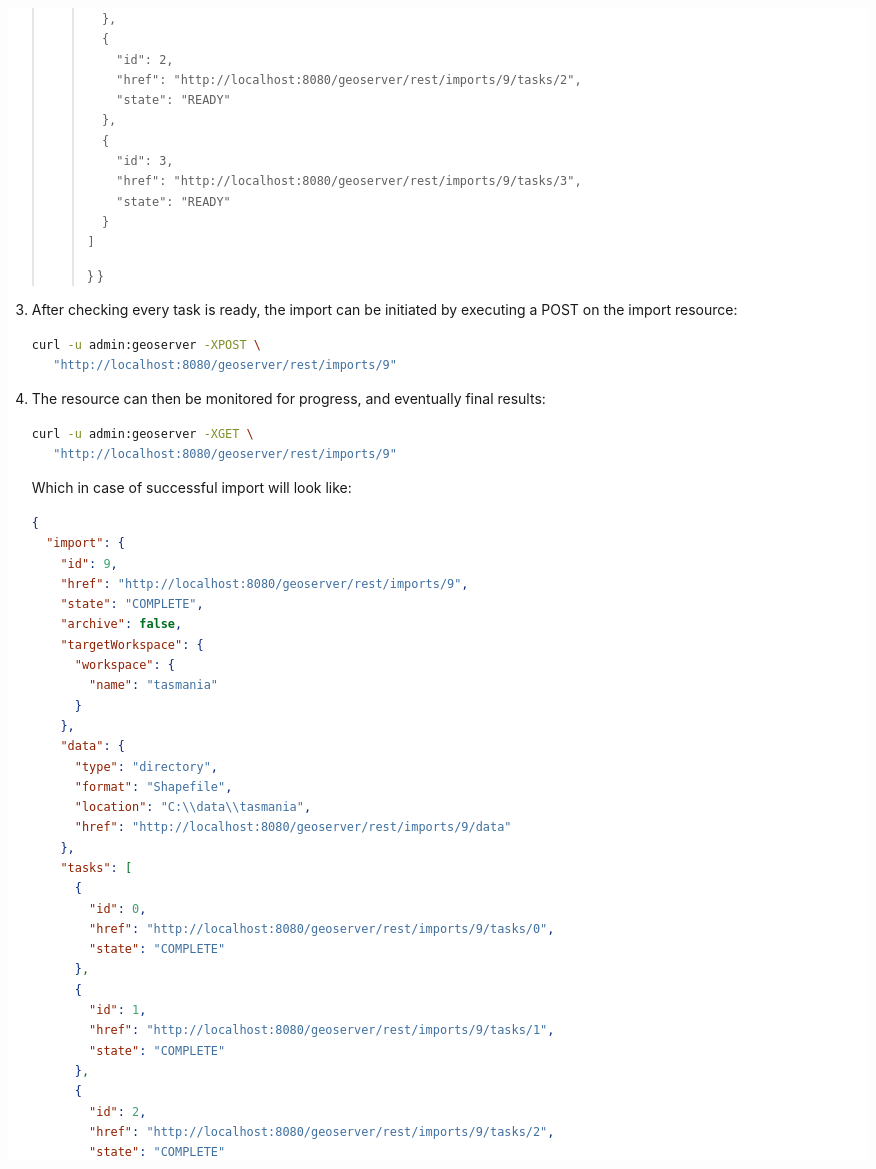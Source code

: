 > >       },
> >       {
> >         "id": 2,
> >         "href": "http://localhost:8080/geoserver/rest/imports/9/tasks/2",
> >         "state": "READY"
> >       },
> >       {
> >         "id": 3,
> >         "href": "http://localhost:8080/geoserver/rest/imports/9/tasks/3",
> >         "state": "READY"
> >       }
> >     ]
> >   }
> > }
> > ```

3.  After checking every task is ready, the import can be initiated by executing a POST on the import resource:

    ``` bash
    curl -u admin:geoserver -XPOST \
       "http://localhost:8080/geoserver/rest/imports/9"
    ```

4.  The resource can then be monitored for progress, and eventually final results:

    ``` bash
    curl -u admin:geoserver -XGET \
       "http://localhost:8080/geoserver/rest/imports/9"
    ```

    Which in case of successful import will look like:

    ``` json
    {
      "import": {
        "id": 9,
        "href": "http://localhost:8080/geoserver/rest/imports/9",
        "state": "COMPLETE",
        "archive": false,
        "targetWorkspace": {
          "workspace": {
            "name": "tasmania"
          }
        },
        "data": {
          "type": "directory",
          "format": "Shapefile",
          "location": "C:\\data\\tasmania",
          "href": "http://localhost:8080/geoserver/rest/imports/9/data"
        },
        "tasks": [
          {
            "id": 0,
            "href": "http://localhost:8080/geoserver/rest/imports/9/tasks/0",
            "state": "COMPLETE"
          },
          {
            "id": 1,
            "href": "http://localhost:8080/geoserver/rest/imports/9/tasks/1",
            "state": "COMPLETE"
          },
          {
            "id": 2,
            "href": "http://localhost:8080/geoserver/rest/imports/9/tasks/2",
            "state": "COMPLETE"